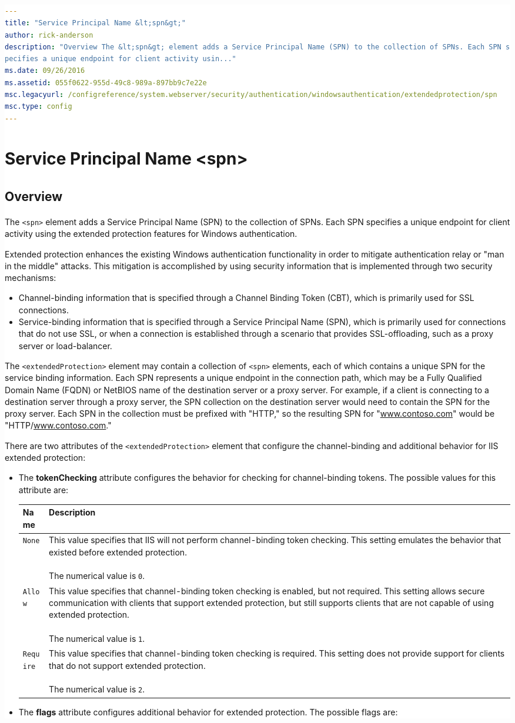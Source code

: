 ```yaml
---
title: "Service Principal Name &lt;spn&gt;"
author: rick-anderson
description: "Overview The &lt;spn&gt; element adds a Service Principal Name (SPN) to the collection of SPNs. Each SPN specifies a unique endpoint for client activity usin..."
ms.date: 09/26/2016
ms.assetid: 055f0622-955d-49c8-989a-897bb9c7e22e
msc.legacyurl: /configreference/system.webserver/security/authentication/windowsauthentication/extendedprotection/spn
msc.type: config
---
```

# Service Principal Name &lt;spn&gt;

<a id="001"></a>
## Overview

The `<spn>` element adds a Service Principal Name (SPN) to the collection of SPNs. Each SPN specifies a unique endpoint for client activity using the extended protection features for Windows authentication.

Extended protection enhances the existing Windows authentication functionality in order to mitigate authentication relay or "man in the middle" attacks. This mitigation is accomplished by using security information that is implemented through two security mechanisms:

- Channel-binding information that is specified through a Channel Binding Token (CBT), which is primarily used for SSL connections.
- Service-binding information that is specified through a Service Principal Name (SPN), which is primarily used for connections that do not use SSL, or when a connection is established through a scenario that provides SSL-offloading, such as a proxy server or load-balancer.

The `<extendedProtection>` element may contain a collection of `<spn>` elements, each of which contains a unique SPN for the service binding information. Each SPN represents a unique endpoint in the connection path, which may be a Fully Qualified Domain Name (FQDN) or NetBIOS name of the destination server or a proxy server. For example, if a client is connecting to a destination server through a proxy server, the SPN collection on the destination server would need to contain the SPN for the proxy server. Each SPN in the collection must be prefixed with "HTTP," so the resulting SPN for "www.contoso.com" would be "HTTP/www.contoso.com."

There are two attributes of the `<extendedProtection>` element that configure the channel-binding and additional behavior for IIS extended protection:

- The **tokenChecking** attribute configures the behavior for checking for channel-binding tokens. The possible values for this attribute are: 

    | Name | Description |
    | --- | --- |
    | `None` | This value specifies that IIS will not perform channel-binding token checking. This setting emulates the behavior that existed before extended protection. <br><br> The numerical value is `0`. |
    | `Allow` | This value specifies that channel-binding token checking is enabled, but not required. This setting allows secure communication with clients that support extended protection, but still supports clients that are not capable of using extended protection. <br><br> The numerical value is `1`. |
    | `Require` | This value specifies that channel-binding token checking is required. This setting does not provide support for clients that do not support extended protection. <br><br> The numerical value is `2`. |
- The **flags** attribute configures additional behavior for extended protection. The possible flags are: 
